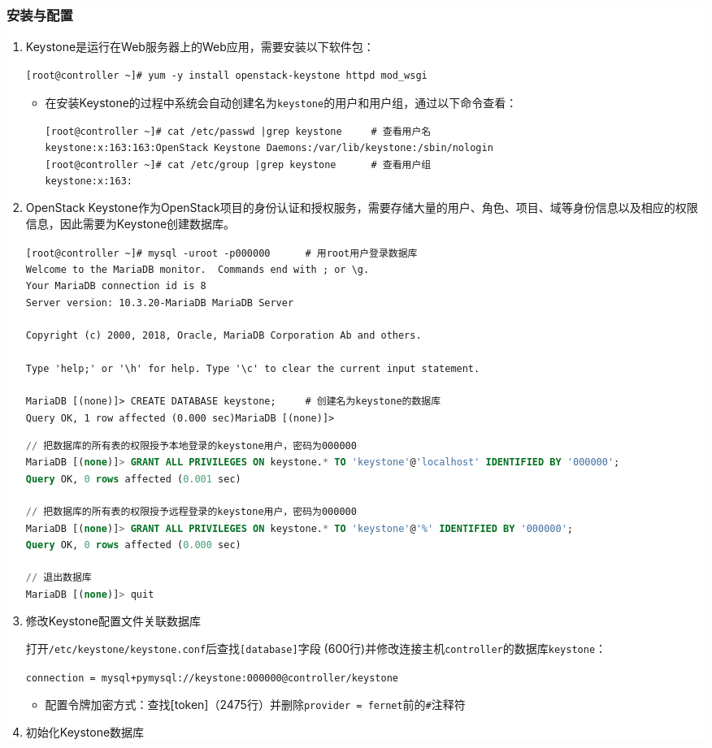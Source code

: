 ### 安装与配置

1. Keystone是运行在Web服务器上的Web应用，需要安装以下软件包：

   ```shell
   [root@controller ~]# yum -y install openstack-keystone httpd mod_wsgi
   ```

   * 在安装Keystone的过程中系统会自动创建名为`keystone`的用户和用户组，通过以下命令查看：

        ```shell
        [root@controller ~]# cat /etc/passwd |grep keystone     # 查看用户名
        keystone:x:163:163:OpenStack Keystone Daemons:/var/lib/keystone:/sbin/nologin
        [root@controller ~]# cat /etc/group |grep keystone      # 查看用户组
        keystone:x:163:
        ```

2. OpenStack Keystone作为OpenStack项目的身份认证和授权服务，需要存储大量的用户、角色、项目、域等身份信息以及相应的权限信息，因此需要为Keystone创建数据库。

    ```shell
    [root@controller ~]# mysql -uroot -p000000      # 用root用户登录数据库
    Welcome to the MariaDB monitor.  Commands end with ; or \g.
    Your MariaDB connection id is 8
    Server version: 10.3.20-MariaDB MariaDB Server

    Copyright (c) 2000, 2018, Oracle, MariaDB Corporation Ab and others.

    Type 'help;' or '\h' for help. Type '\c' to clear the current input statement.

    MariaDB [(none)]> CREATE DATABASE keystone;     # 创建名为keystone的数据库
    Query OK, 1 row affected (0.000 sec)MariaDB [(none)]>
    ```

    ```sql
    // 把数据库的所有表的权限授予本地登录的keystone用户，密码为000000
    MariaDB [(none)]> GRANT ALL PRIVILEGES ON keystone.* TO 'keystone'@'localhost' IDENTIFIED BY '000000';
    Query OK, 0 rows affected (0.001 sec)

    // 把数据库的所有表的权限授予远程登录的keystone用户，密码为000000
    MariaDB [(none)]> GRANT ALL PRIVILEGES ON keystone.* TO 'keystone'@'%' IDENTIFIED BY '000000';
    Query OK, 0 rows affected (0.000 sec)

    // 退出数据库
    MariaDB [(none)]> quit
    ```

3. 修改Keystone配置文件关联数据库

    打开`/etc/keystone/keystone.conf`后查找`[database]`字段 (600行)并修改连接主机`controller`的数据库`keystone`：

    ```text
    connection = mysql+pymysql://keystone:000000@controller/keystone
    ```

    * 配置令牌加密方式：查找[token]（2475行）并删除`provider = fernet`前的`#`注释符

4. 初始化Keystone数据库

